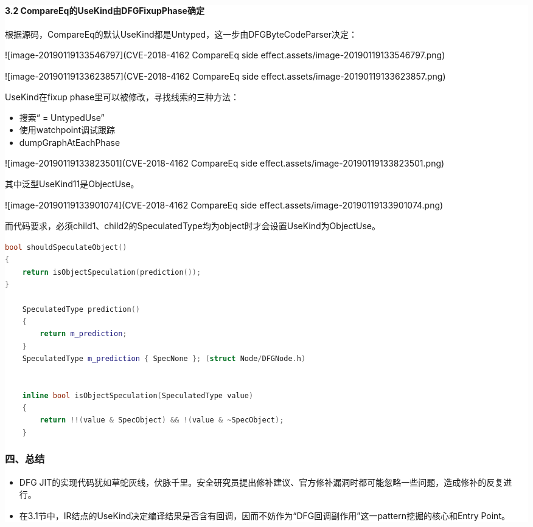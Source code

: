 

#### 3.2 CompareEq的UseKind由DFGFixupPhase确定

根据源码，CompareEq的默认UseKind都是Untyped，这一步由DFGByteCodeParser决定：

![image-20190119133546797](CVE-2018-4162 CompareEq side effect.assets/image-20190119133546797.png)

![image-20190119133623857](CVE-2018-4162 CompareEq side effect.assets/image-20190119133623857.png)

UseKind在fixup phase里可以被修改，寻找线索的三种方法：

- 搜索“ = UntypedUse”
- 使用watchpoint调试跟踪
- dumpGraphAtEachPhase

![image-20190119133823501](CVE-2018-4162 CompareEq side effect.assets/image-20190119133823501.png)

其中泛型UseKind11是ObjectUse。

![image-20190119133901074](CVE-2018-4162 CompareEq side effect.assets/image-20190119133901074.png)

而代码要求，必须child1、child2的SpeculatedType均为object时才会设置UseKind为ObjectUse。

```c++
bool shouldSpeculateObject()
{
	return isObjectSpeculation(prediction());
}

    SpeculatedType prediction()
    {
        return m_prediction;
    }
    SpeculatedType m_prediction { SpecNone }; (struct Node/DFGNode.h)


    inline bool isObjectSpeculation(SpeculatedType value)
    {
        return !!(value & SpecObject) && !(value & ~SpecObject);
    }
```



### 四、总结

- DFG JIT的实现代码犹如草蛇灰线，伏脉千里。安全研究员提出修补建议、官方修补漏洞时都可能忽略一些问题，造成修补的反复进行。

- 在3.1节中，IR结点的UseKind决定编译结果是否含有回调，因而不妨作为“DFG回调副作用”这一pattern挖掘的核心和Entry Point。